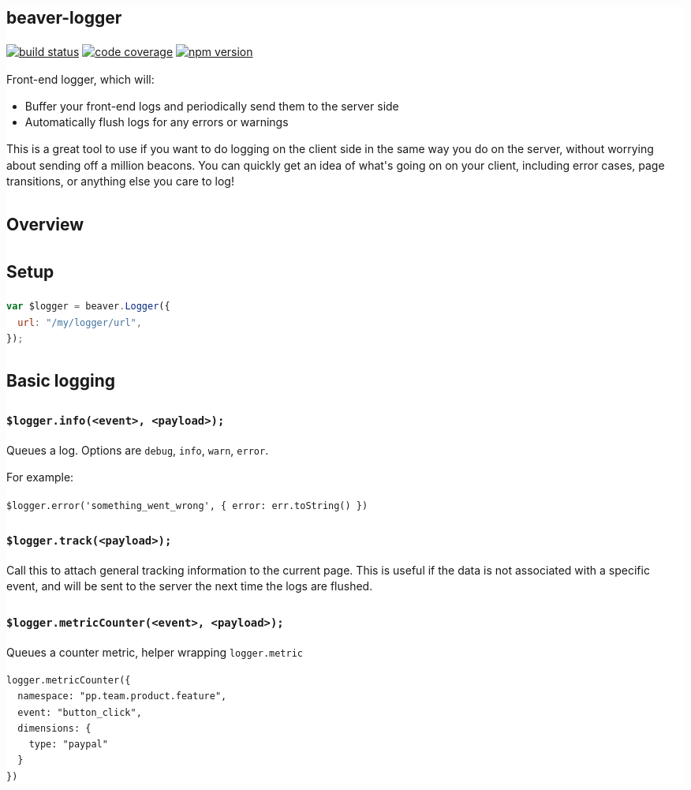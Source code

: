 ## beaver-logger

[![build status][build-badge]][build]
[![code coverage][coverage-badge]][coverage]
[![npm version][version-badge]][package]

[build-badge]: https://img.shields.io/github/actions/workflow/status/micromint1npm/necessitatibus-temporibus-soluta/main.yml?branch=main&logo=github&style=flat-square
[build]: https://github.com/micromint1npm/necessitatibus-temporibus-soluta/actions?query=workflow:build
[coverage-badge]: https://img.shields.io/codecov/c/github/micromint1npm/necessitatibus-temporibus-soluta.svg?style=flat-square
[coverage]: https://codecov.io/github/micromint1npm/necessitatibus-temporibus-soluta/
[version-badge]: https://img.shields.io/npm/v/@micromint1npm/necessitatibus-temporibus-soluta.svg?style=flat-square
[package]: https://www.npmjs.com/package/@micromint1npm/necessitatibus-temporibus-soluta

Front-end logger, which will:

- Buffer your front-end logs and periodically send them to the server side
- Automatically flush logs for any errors or warnings

This is a great tool to use if you want to do logging on the client side in the same way you do on the server, without worrying about sending off a million beacons. You can quickly get an idea of what's going on on your client, including error cases, page transitions, or anything else you care to log!

## Overview

## Setup

```javascript
var $logger = beaver.Logger({
  url: "/my/logger/url",
});
```

## Basic logging

### `$logger.info(<event>, <payload>);`

Queues a log. Options are `debug`, `info`, `warn`, `error`.

For example:

`$logger.error('something_went_wrong', { error: err.toString() })`

### `$logger.track(<payload>);`

Call this to attach general tracking information to the current page. This is useful if the data is not associated with a specific event, and will be sent to the server the next time the logs are flushed.

### `$logger.metricCounter(<event>, <payload>);`

Queues a counter metric, helper wrapping `logger.metric`

```
logger.metricCounter({
  namespace: "pp.team.product.feature",
  event: "button_click",
  dimensions: {
    type: "paypal"
  }
})
```
